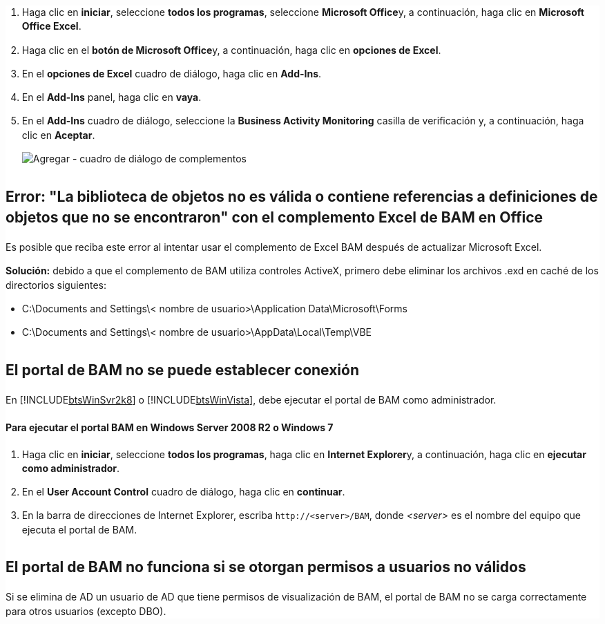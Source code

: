 1.  Haga clic en **iniciar**, seleccione **todos los programas**, seleccione **Microsoft Office**y, a continuación, haga clic en **Microsoft Office Excel**.  
  
2.  Haga clic en el **botón de Microsoft Office**y, a continuación, haga clic en **opciones de Excel**.  
  
3.  En el **opciones de Excel** cuadro de diálogo, haga clic en **Add-Ins**.  
  
4.  En el **Add-Ins** panel, haga clic en **vaya**.  
  
5.  En el **Add-Ins** cuadro de diálogo, seleccione la **Business Activity Monitoring** casilla de verificación y, a continuación, haga clic en **Aceptar**.  
  
     ![Agregar &#45; cuadro de diálogo de complementos](../core/media/addins.gif "AddIns")  
  
## <a name="errorobject-library-invalid-or-contains-references-to-object-definitions-that-could-not-be-found-with-bam-excel-add-in-in-office"></a>Error: "La biblioteca de objetos no es válida o contiene referencias a definiciones de objetos que no se encontraron" con el complemento Excel de BAM en Office  
 Es posible que reciba este error al intentar usar el complemento de Excel BAM después de actualizar Microsoft Excel.  
  
 **Solución:** debido a que el complemento de BAM utiliza controles ActiveX, primero debe eliminar los archivos .exd en caché de los directorios siguientes:  
  
-   C:\Documents and Settings\\< nombre de usuario\>\Application Data\Microsoft\Forms  
  
-   C:\Documents and Settings\\< nombre de usuario\>\AppData\Local\Temp\VBE  
  
## <a name="bam-portal-cannot-connect"></a>El portal de BAM no se puede establecer conexión  
 En [!INCLUDE[btsWinSvr2k8](../includes/btswinsvr2k8-md.md)] o [!INCLUDE[btsWinVista](../includes/btswinvista-md.md)], debe ejecutar el portal de BAM como administrador.  
  
#### <a name="to-run-the-bam-portal-on-windows-server-2008-r2-or-windows-7"></a>Para ejecutar el portal BAM en Windows Server 2008 R2 o Windows 7  
  
1.  Haga clic en **iniciar**, seleccione **todos los programas**, haga clic en **Internet Explorer**y, a continuación, haga clic en **ejecutar como administrador**.  
  
2.  En el **User Account Control** cuadro de diálogo, haga clic en **continuar**.  
  
3.  En la barra de direcciones de Internet Explorer, escriba `http://<server>/BAM`, donde  *\<server\>*  es el nombre del equipo que ejecuta el portal de BAM.  
  
## <a name="bam-portal-does-not-work-if-invalid-users-are-granted-permissions"></a>El portal de BAM no funciona si se otorgan permisos a usuarios no válidos  
 Si se elimina de AD un usuario de AD que tiene permisos de visualización de BAM, el portal de BAM no se carga correctamente para otros usuarios (excepto DBO).  
  
